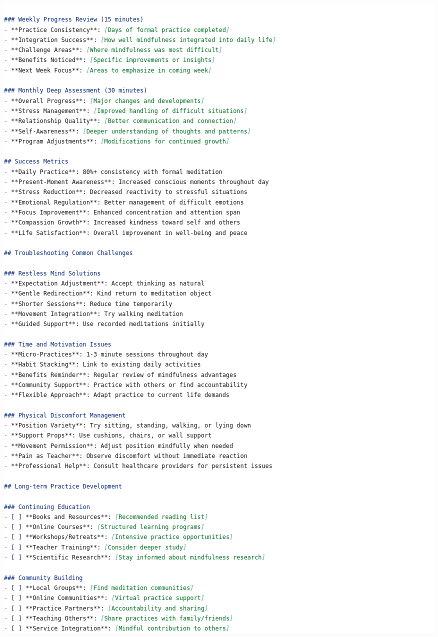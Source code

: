 ```markdown

### Weekly Progress Review (15 minutes)
- **Practice Consistency**: [Days of formal practice completed]
- **Integration Success**: [How well mindfulness integrated into daily life]
- **Challenge Areas**: [Where mindfulness was most difficult]
- **Benefits Noticed**: [Specific improvements or insights]
- **Next Week Focus**: [Areas to emphasize in coming week]

### Monthly Deep Assessment (30 minutes)
- **Overall Progress**: [Major changes and developments]
- **Stress Management**: [Improved handling of difficult situations]
- **Relationship Quality**: [Better communication and connection]
- **Self-Awareness**: [Deeper understanding of thoughts and patterns]
- **Program Adjustments**: [Modifications for continued growth]

## Success Metrics
- **Daily Practice**: 80%+ consistency with formal meditation
- **Present-Moment Awareness**: Increased conscious moments throughout day
- **Stress Reduction**: Decreased reactivity to stressful situations
- **Emotional Regulation**: Better management of difficult emotions
- **Focus Improvement**: Enhanced concentration and attention span
- **Compassion Growth**: Increased kindness toward self and others
- **Life Satisfaction**: Overall improvement in well-being and peace

## Troubleshooting Common Challenges

### Restless Mind Solutions
- **Expectation Adjustment**: Accept thinking as natural
- **Gentle Redirection**: Kind return to meditation object
- **Shorter Sessions**: Reduce time temporarily
- **Movement Integration**: Try walking meditation
- **Guided Support**: Use recorded meditations initially

### Time and Motivation Issues
- **Micro-Practices**: 1-3 minute sessions throughout day
- **Habit Stacking**: Link to existing daily activities
- **Benefits Reminder**: Regular review of mindfulness advantages
- **Community Support**: Practice with others or find accountability
- **Flexible Approach**: Adapt practice to current life demands

### Physical Discomfort Management
- **Position Variety**: Try sitting, standing, walking, or lying down
- **Support Props**: Use cushions, chairs, or wall support
- **Movement Permission**: Adjust position mindfully when needed
- **Pain as Teacher**: Observe discomfort without immediate reaction
- **Professional Help**: Consult healthcare providers for persistent issues

## Long-term Practice Development

### Continuing Education
- [ ] **Books and Resources**: [Recommended reading list]
- [ ] **Online Courses**: [Structured learning programs]
- [ ] **Workshops/Retreats**: [Intensive practice opportunities]
- [ ] **Teacher Training**: [Consider deeper study]
- [ ] **Scientific Research**: [Stay informed about mindfulness research]

### Community Building
- [ ] **Local Groups**: [Find meditation communities]
- [ ] **Online Communities**: [Virtual practice support]
- [ ] **Practice Partners**: [Accountability and sharing]
- [ ] **Teaching Others**: [Share practices with family/friends]
- [ ] **Service Integration**: [Mindful contribution to others]

```